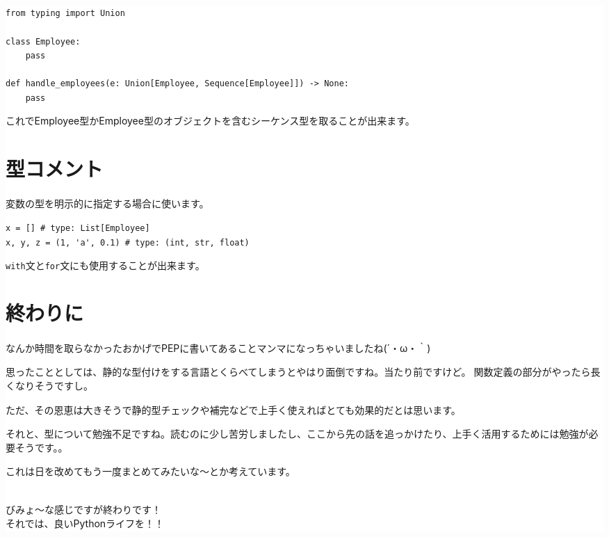 ``` python3
from typing import Union

class Employee:
    pass

def handle_employees(e: Union[Employee, Sequence[Employee]]) -> None:
    pass
```

これでEmployee型かEmployee型のオブジェクトを含むシーケンス型を取ることが出来ます。


# 型コメント

変数の型を明示的に指定する場合に使います。
``` python3
x = [] # type: List[Employee]
x, y, z = (1, 'a', 0.1) # type: (int, str, float)
```

`with`文と`for`文にも使用することが出来ます。



# 終わりに

なんか時間を取らなかったおかげでPEPに書いてあることマンマになっちゃいましたね(´・ω・｀)

思ったこととしては、静的な型付けをする言語とくらべてしまうとやはり面倒ですね。当たり前ですけど。
関数定義の部分がやったら長くなりそうですし。

ただ、その恩恵は大きそうで静的型チェックや補完などで上手く使えればとても効果的だとは思います。

それと、型について勉強不足ですね。読むのに少し苦労しましたし、ここから先の話を追っかけたり、上手く活用するためには勉強が必要そうです。。


これは日を改めてもう一度まとめてみたいな〜とか考えています。

　  
びみょ〜な感じですが終わりです！  
それでは、良いPythonライフを！！


